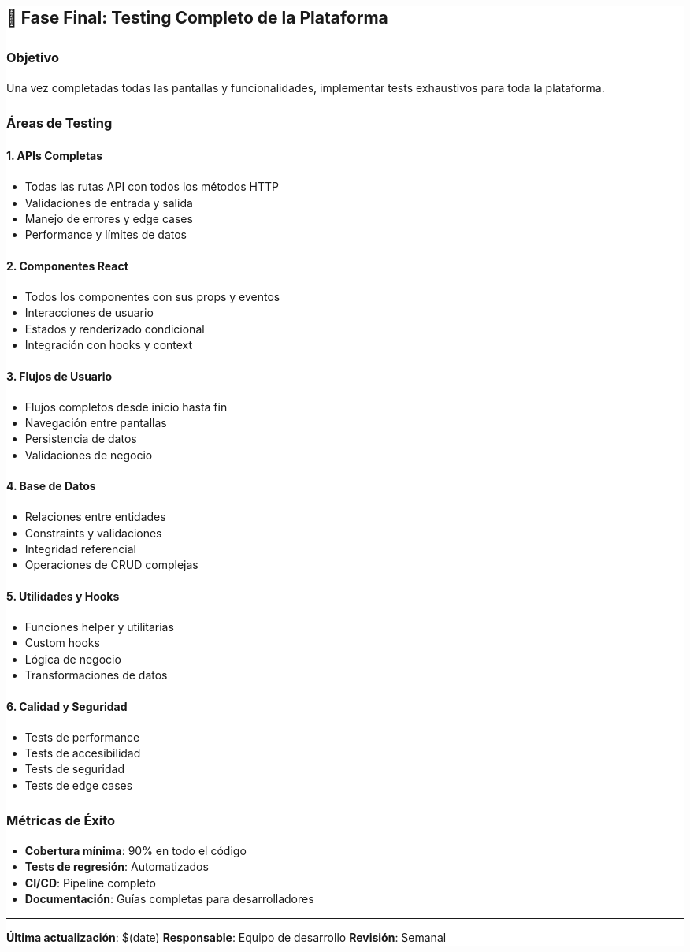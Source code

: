## 🎯 **Fase Final: Testing Completo de la Plataforma**

### **Objetivo**
Una vez completadas todas las pantallas y funcionalidades, implementar tests exhaustivos para toda la plataforma.

### **Áreas de Testing**

#### **1. APIs Completas**
- Todas las rutas API con todos los métodos HTTP
- Validaciones de entrada y salida
- Manejo de errores y edge cases
- Performance y límites de datos

#### **2. Componentes React**
- Todos los componentes con sus props y eventos
- Interacciones de usuario
- Estados y renderizado condicional
- Integración con hooks y context

#### **3. Flujos de Usuario**
- Flujos completos desde inicio hasta fin
- Navegación entre pantallas
- Persistencia de datos
- Validaciones de negocio

#### **4. Base de Datos**
- Relaciones entre entidades
- Constraints y validaciones
- Integridad referencial
- Operaciones de CRUD complejas

#### **5. Utilidades y Hooks**
- Funciones helper y utilitarias
- Custom hooks
- Lógica de negocio
- Transformaciones de datos

#### **6. Calidad y Seguridad**
- Tests de performance
- Tests de accesibilidad
- Tests de seguridad
- Tests de edge cases

### **Métricas de Éxito**
- **Cobertura mínima**: 90% en todo el código
- **Tests de regresión**: Automatizados
- **CI/CD**: Pipeline completo
- **Documentación**: Guías completas para desarrolladores

---

**Última actualización**: $(date)
**Responsable**: Equipo de desarrollo
**Revisión**: Semanal 